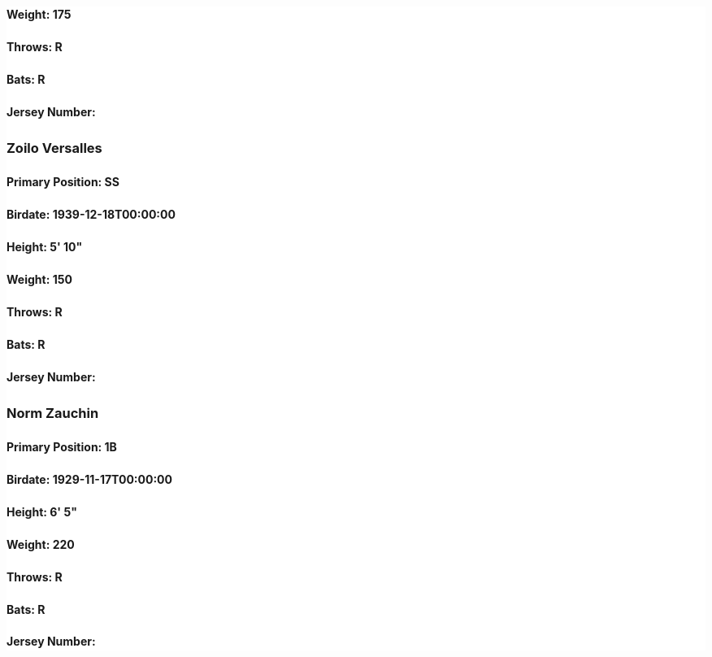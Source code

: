 #### Weight: 175
#### Throws: R
#### Bats: R
#### Jersey Number: 
### Zoilo Versalles
#### Primary Position: SS
#### Birdate: 1939-12-18T00:00:00
#### Height: 5' 10"
#### Weight: 150
#### Throws: R
#### Bats: R
#### Jersey Number: 
### Norm Zauchin
#### Primary Position: 1B
#### Birdate: 1929-11-17T00:00:00
#### Height: 6' 5"
#### Weight: 220
#### Throws: R
#### Bats: R
#### Jersey Number: 